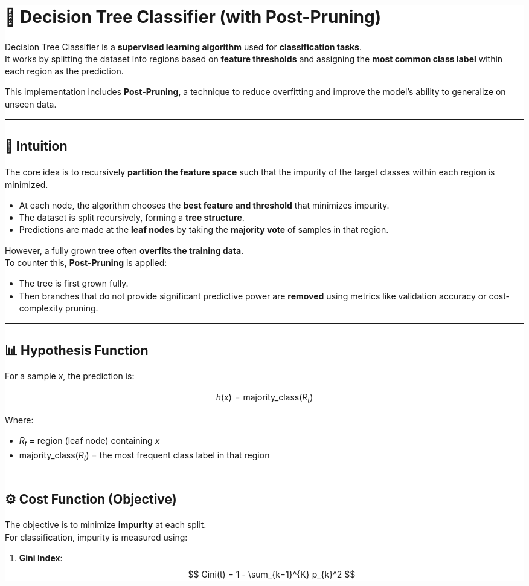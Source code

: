 # 🌳 Decision Tree Classifier (with Post-Pruning)

Decision Tree Classifier is a **supervised learning algorithm** used for **classification tasks**.  
It works by splitting the dataset into regions based on **feature thresholds** and assigning the **most common class label** within each region as the prediction.  

This implementation includes **Post-Pruning**, a technique to reduce overfitting and improve the model’s ability to generalize on unseen data.  

---

## 🧠 Intuition

The core idea is to recursively **partition the feature space** such that the impurity of the target classes within each region is minimized.  

- At each node, the algorithm chooses the **best feature and threshold** that minimizes impurity.  
- The dataset is split recursively, forming a **tree structure**.  
- Predictions are made at the **leaf nodes** by taking the **majority vote** of samples in that region.  

However, a fully grown tree often **overfits the training data**.  
To counter this, **Post-Pruning** is applied:  
- The tree is first grown fully.  
- Then branches that do not provide significant predictive power are **removed** using metrics like validation accuracy or cost-complexity pruning.  

---

## 📊 Hypothesis Function

For a sample $x$, the prediction is:

$$
h(x) = \text{majority\_class}(R_t)
$$

Where:
- $R_t$ = region (leaf node) containing $x$  
- $\text{majority\_class}(R_t)$ = the most frequent class label in that region  

---

## ⚙️ Cost Function (Objective)

The objective is to minimize **impurity** at each split.  
For classification, impurity is measured using:  

1. **Gini Index**:  
$$
Gini(t) = 1 - \sum_{k=1}^{K} p_{k}^2
$$  

